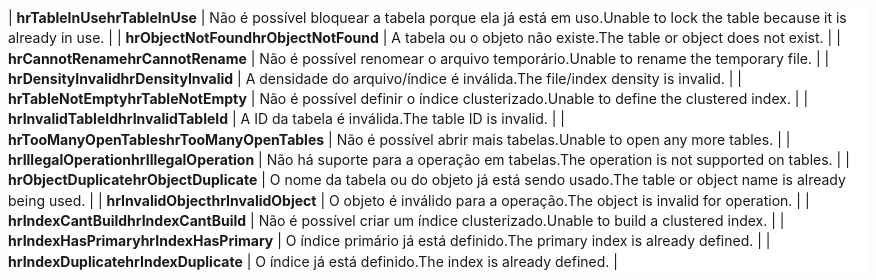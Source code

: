 | <span data-ttu-id="53c60-304">**hrTableInUse**</span><span class="sxs-lookup"><span data-stu-id="53c60-304">**hrTableInUse**</span></span>                     | <span data-ttu-id="53c60-305">Não é possível bloquear a tabela porque ela já está em uso.</span><span class="sxs-lookup"><span data-stu-id="53c60-305">Unable to lock the table because it is already in use.</span></span>                                                                           |
| <span data-ttu-id="53c60-306">**hrObjectNotFound**</span><span class="sxs-lookup"><span data-stu-id="53c60-306">**hrObjectNotFound**</span></span>                 | <span data-ttu-id="53c60-307">A tabela ou o objeto não existe.</span><span class="sxs-lookup"><span data-stu-id="53c60-307">The table or object does not exist.</span></span>                                                                                              |
| <span data-ttu-id="53c60-308">**hrCannotRename**</span><span class="sxs-lookup"><span data-stu-id="53c60-308">**hrCannotRename**</span></span>                   | <span data-ttu-id="53c60-309">Não é possível renomear o arquivo temporário.</span><span class="sxs-lookup"><span data-stu-id="53c60-309">Unable to rename the temporary file.</span></span>                                                                                             |
| <span data-ttu-id="53c60-310">**hrDensityInvalid**</span><span class="sxs-lookup"><span data-stu-id="53c60-310">**hrDensityInvalid**</span></span>                 | <span data-ttu-id="53c60-311">A densidade do arquivo/índice é inválida.</span><span class="sxs-lookup"><span data-stu-id="53c60-311">The file/index density is invalid.</span></span>                                                                                               |
| <span data-ttu-id="53c60-312">**hrTableNotEmpty**</span><span class="sxs-lookup"><span data-stu-id="53c60-312">**hrTableNotEmpty**</span></span>                  | <span data-ttu-id="53c60-313">Não é possível definir o índice clusterizado.</span><span class="sxs-lookup"><span data-stu-id="53c60-313">Unable to define the clustered index.</span></span>                                                                                            |
| <span data-ttu-id="53c60-314">**hrInvalidTableId**</span><span class="sxs-lookup"><span data-stu-id="53c60-314">**hrInvalidTableId**</span></span>                 | <span data-ttu-id="53c60-315">A ID da tabela é inválida.</span><span class="sxs-lookup"><span data-stu-id="53c60-315">The table ID is invalid.</span></span>                                                                                                         |
| <span data-ttu-id="53c60-316">**hrTooManyOpenTables**</span><span class="sxs-lookup"><span data-stu-id="53c60-316">**hrTooManyOpenTables**</span></span>              | <span data-ttu-id="53c60-317">Não é possível abrir mais tabelas.</span><span class="sxs-lookup"><span data-stu-id="53c60-317">Unable to open any more tables.</span></span>                                                                                                  |
| <span data-ttu-id="53c60-318">**hrIllegalOperation**</span><span class="sxs-lookup"><span data-stu-id="53c60-318">**hrIllegalOperation**</span></span>               | <span data-ttu-id="53c60-319">Não há suporte para a operação em tabelas.</span><span class="sxs-lookup"><span data-stu-id="53c60-319">The operation is not supported on tables.</span></span>                                                                                        |
| <span data-ttu-id="53c60-320">**hrObjectDuplicate**</span><span class="sxs-lookup"><span data-stu-id="53c60-320">**hrObjectDuplicate**</span></span>                | <span data-ttu-id="53c60-321">O nome da tabela ou do objeto já está sendo usado.</span><span class="sxs-lookup"><span data-stu-id="53c60-321">The table or object name is already being used.</span></span>                                                                                  |
| <span data-ttu-id="53c60-322">**hrInvalidObject**</span><span class="sxs-lookup"><span data-stu-id="53c60-322">**hrInvalidObject**</span></span>                  | <span data-ttu-id="53c60-323">O objeto é inválido para a operação.</span><span class="sxs-lookup"><span data-stu-id="53c60-323">The object is invalid for operation.</span></span>                                                                                             |
| <span data-ttu-id="53c60-324">**hrIndexCantBuild**</span><span class="sxs-lookup"><span data-stu-id="53c60-324">**hrIndexCantBuild**</span></span>                 | <span data-ttu-id="53c60-325">Não é possível criar um índice clusterizado.</span><span class="sxs-lookup"><span data-stu-id="53c60-325">Unable to build a clustered index.</span></span>                                                                                               |
| <span data-ttu-id="53c60-326">**hrIndexHasPrimary**</span><span class="sxs-lookup"><span data-stu-id="53c60-326">**hrIndexHasPrimary**</span></span>                | <span data-ttu-id="53c60-327">O índice primário já está definido.</span><span class="sxs-lookup"><span data-stu-id="53c60-327">The primary index is already defined.</span></span>                                                                                            |
| <span data-ttu-id="53c60-328">**hrIndexDuplicate**</span><span class="sxs-lookup"><span data-stu-id="53c60-328">**hrIndexDuplicate**</span></span>                 | <span data-ttu-id="53c60-329">O índice já está definido.</span><span class="sxs-lookup"><span data-stu-id="53c60-329">The index is already defined.</span></span>                                                                                                    |
